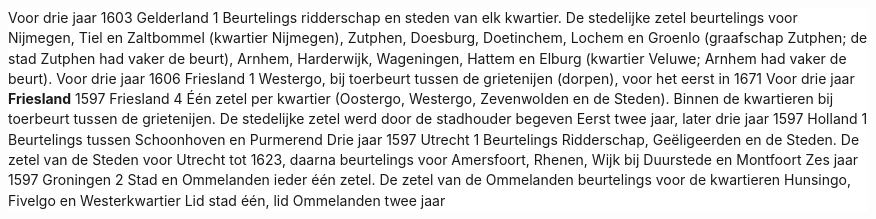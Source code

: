 <td>Voor drie jaar</td>
</tr>
<tr class="odd">
<td>1603</td>
<td>Gelderland</td>
<td>1</td>
<td>Beurtelings ridderschap en steden van elk kwartier. De stedelijke
zetel beurtelings voor Nijmegen, Tiel en Zaltbommel (kwartier Nijmegen),
Zutphen, Doesburg, Doetinchem, Lochem en Groenlo (graaf­schap Zutphen; de
stad Zutphen had vaker de beurt), Arnhem, Harderwijk, Wageningen, Hattem
en Elburg (kwartier Veluwe; Arnhem had vaker de beurt).</td>
<td>Voor drie jaar</td>
</tr>
<tr class="even">
<td>1606</td>
<td>Friesland</td>
<td>1</td>
<td>Westergo, bij toerbeurt tussen de grietenijen (dorpen), voor het
eerst in 1671</td>
<td>Voor drie jaar</td>
</tr>
<tr class="odd">
<td></td>
<td></td>
<td></td>
<td></td>
<td></td>
</tr>
<tr class="even">
<td colspan="5"><strong>Friesland</strong></td>
</tr>
<tr class="odd">
<td>1597</td>
<td>Friesland</td>
<td>4</td>
<td>Één zetel per kwartier (Oostergo, Westergo, Zevenwolden en de
Steden). Binnen de kwartieren bij toerbeurt tussen de grietenijen. De
stedelijke zetel werd door de stadhouder begeven</td>
<td>Eerst twee jaar, later drie jaar</td>
</tr>
<tr class="even">
<td>1597</td>
<td>Holland</td>
<td>1</td>
<td>Beurtelings tussen Schoonhoven en Purmerend</td>
<td>Drie jaar</td>
</tr>
<tr class="odd">
<td>1597</td>
<td>Utrecht</td>
<td>1</td>
<td>Beurtelings Ridderschap, Geëligeerden en de Steden. De zetel van de
Steden voor Utrecht tot 1623, daarna beurtelings voor Amersfoort,
Rhenen, Wijk bij Duurstede en Montfoort</td>
<td>Zes jaar</td>
</tr>
<tr class="even">
<td>1597</td>
<td>Groningen</td>
<td>2</td>
<td>Stad en Ommelanden ieder één zetel. De zetel van de Ommelanden
beurtelings voor de kwartieren Hunsingo, Fivelgo en Westerkwartier</td>
<td>Lid stad één, lid Omme­landen twee jaar</td>
</tr>